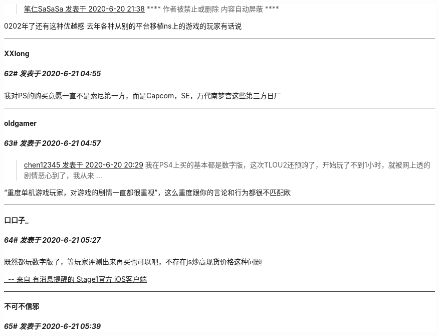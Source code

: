 

<blockquote><a href="httphttps://bbs.saraba1st.com/2b/forum.php?mod=redirect&amp;goto=findpost&amp;pid=47881144&amp;ptid=1942956" target="_blank">笔仁SaSaSa 发表于 2020-6-20 21:38</a>
**** 作者被禁止或删除 内容自动屏蔽 ****</blockquote>
0202年了还有这种优越感
去年各种从别的平台移植ns上的游戏的玩家有话说







*****

####  XXlong  
##### 62#       发表于 2020-6-21 04:55




我对PS的购买意愿一直不是索尼第一方，而是Capcom，SE，万代南梦宫这些第三方日厂







*****

####  oldgamer  
##### 63#       发表于 2020-6-21 04:57



<blockquote><a href="httphttps://bbs.saraba1st.com/2b/forum.php?mod=redirect&amp;goto=findpost&amp;pid=47880041&amp;ptid=1942956" target="_blank">chen12345 发表于 2020-6-20 20:29</a>
 我在PS4上买的基本都是数字版，这次TLOU2还预购了，开始玩了不到1小时，就被网上透的剧情恶心到了，我从来 ...</blockquote>
“重度单机游戏玩家，对游戏的剧情一直都很重视”，这么重度跟你的言论和行为都很不匹配欧







*****

####  口口子_  
##### 64#       发表于 2020-6-21 05:27




既然都玩数字版了，等玩家评测出来再买也可以吧，不存在js炒高现货价格这种问题

[  -- 来自 有消息提醒的 Stage1官方 iOS客户端](https://itunes.apple.com/fi/app/saraba1st/id1221237470?mt=8)







*****

####  不可不信邪  
##### 65#       发表于 2020-6-21 05:39
